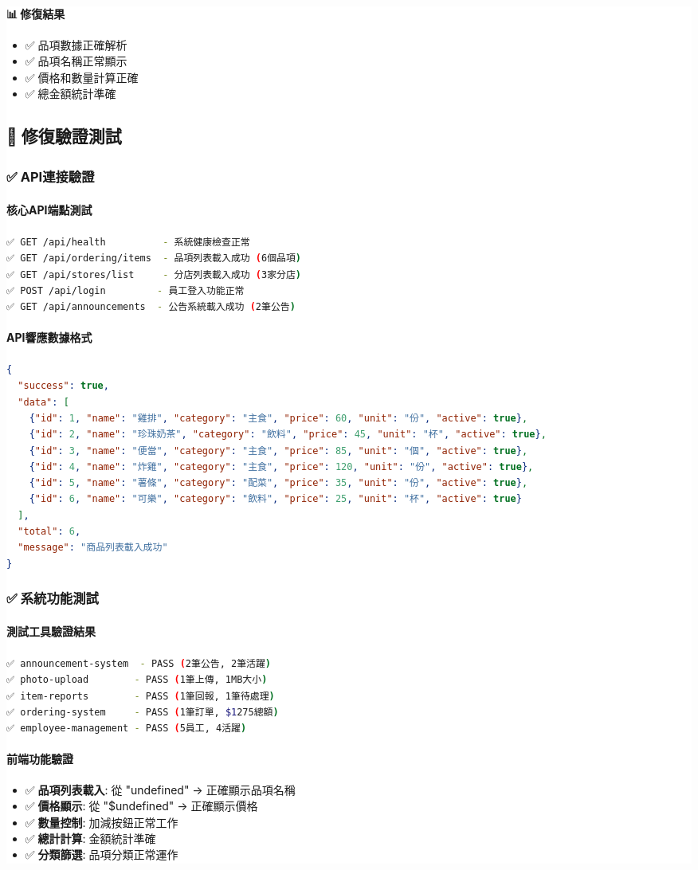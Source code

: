 #### 📊 修復結果
- ✅ 品項數據正確解析
- ✅ 品項名稱正常顯示
- ✅ 價格和數量計算正確
- ✅ 總金額統計準確

## 🧪 修復驗證測試

### ✅ **API連接驗證**

#### 核心API端點測試
```bash
✅ GET /api/health          - 系統健康檢查正常
✅ GET /api/ordering/items  - 品項列表載入成功 (6個品項)
✅ GET /api/stores/list     - 分店列表載入成功 (3家分店)
✅ POST /api/login         - 員工登入功能正常
✅ GET /api/announcements  - 公告系統載入成功 (2筆公告)
```

#### API響應數據格式
```json
{
  "success": true,
  "data": [
    {"id": 1, "name": "雞排", "category": "主食", "price": 60, "unit": "份", "active": true},
    {"id": 2, "name": "珍珠奶茶", "category": "飲料", "price": 45, "unit": "杯", "active": true},
    {"id": 3, "name": "便當", "category": "主食", "price": 85, "unit": "個", "active": true},
    {"id": 4, "name": "炸雞", "category": "主食", "price": 120, "unit": "份", "active": true},
    {"id": 5, "name": "薯條", "category": "配菜", "price": 35, "unit": "份", "active": true},
    {"id": 6, "name": "可樂", "category": "飲料", "price": 25, "unit": "杯", "active": true}
  ],
  "total": 6,
  "message": "商品列表載入成功"
}
```

### ✅ **系統功能測試**

#### 測試工具驗證結果
```bash
✅ announcement-system  - PASS (2筆公告, 2筆活躍)
✅ photo-upload        - PASS (1筆上傳, 1MB大小)  
✅ item-reports        - PASS (1筆回報, 1筆待處理)
✅ ordering-system     - PASS (1筆訂單, $1275總額)
✅ employee-management - PASS (5員工, 4活躍)
```

#### 前端功能驗證
- ✅ **品項列表載入**: 從 "undefined" → 正確顯示品項名稱
- ✅ **價格顯示**: 從 "$undefined" → 正確顯示價格
- ✅ **數量控制**: 加減按鈕正常工作
- ✅ **總計計算**: 金額統計準確
- ✅ **分類篩選**: 品項分類正常運作
